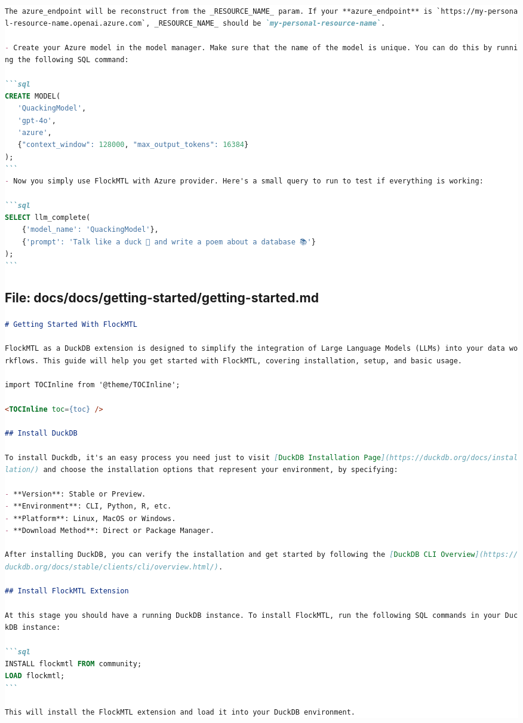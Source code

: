````markdown
The azure_endpoint will be reconstruct from the _RESOURCE_NAME_ param. If your **azure_endpoint** is `https://my-personal-resource-name.openai.azure.com`, _RESOURCE_NAME_ should be `my-personal-resource-name`.

- Create your Azure model in the model manager. Make sure that the name of the model is unique. You can do this by running the following SQL command:

```sql
CREATE MODEL(
   'QuackingModel',
   'gpt-4o',
   'azure',
   {"context_window": 128000, "max_output_tokens": 16384}
);
```
- Now you simply use FlockMTL with Azure provider. Here's a small query to run to test if everything is working:

```sql
SELECT llm_complete(
    {'model_name': 'QuackingModel'},
    {'prompt': 'Talk like a duck 🦆 and write a poem about a database 📚'}
);
```
````

## File: docs/docs/getting-started/getting-started.md
````markdown
# Getting Started With FlockMTL

FlockMTL as a DuckDB extension is designed to simplify the integration of Large Language Models (LLMs) into your data workflows. This guide will help you get started with FlockMTL, covering installation, setup, and basic usage.

import TOCInline from '@theme/TOCInline';

<TOCInline toc={toc} />

## Install DuckDB

To install Duckdb, it's an easy process you need just to visit [DuckDB Installation Page](https://duckdb.org/docs/installation/) and choose the installation options that represent your environment, by specifying:

- **Version**: Stable or Preview.
- **Environment**: CLI, Python, R, etc.
- **Platform**: Linux, MacOS or Windows.
- **Download Method**: Direct or Package Manager.

After installing DuckDB, you can verify the installation and get started by following the [DuckDB CLI Overview](https://duckdb.org/docs/stable/clients/cli/overview.html/).

## Install FlockMTL Extension

At this stage you should have a running DuckDB instance. To install FlockMTL, run the following SQL commands in your DuckDB instance:

```sql
INSTALL flockmtl FROM community;
LOAD flockmtl;
```

This will install the FlockMTL extension and load it into your DuckDB environment.

````